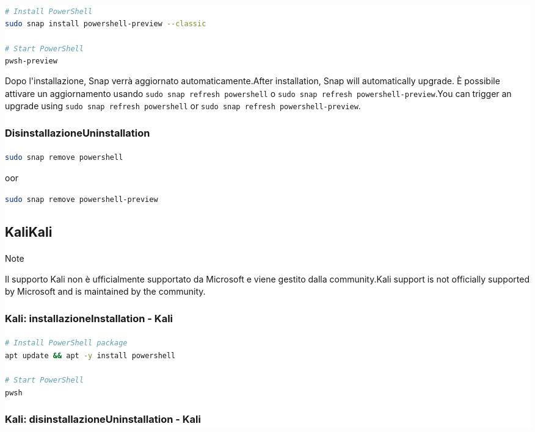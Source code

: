 ```sh
# Install PowerShell
sudo snap install powershell-preview --classic

# Start PowerShell
pwsh-preview
```

<span data-ttu-id="5c4d3-232">Dopo l'installazione, Snap verrà aggiornato automaticamente.</span><span class="sxs-lookup"><span data-stu-id="5c4d3-232">After installation, Snap will automatically upgrade.</span></span> <span data-ttu-id="5c4d3-233">È possibile attivare un aggiornamento usando `sudo snap refresh powershell` o `sudo snap refresh powershell-preview`.</span><span class="sxs-lookup"><span data-stu-id="5c4d3-233">You can trigger an upgrade using `sudo snap refresh powershell` or `sudo snap refresh powershell-preview`.</span></span>

### <a name="uninstallation"></a><span data-ttu-id="5c4d3-234">Disinstallazione</span><span class="sxs-lookup"><span data-stu-id="5c4d3-234">Uninstallation</span></span>

```sh
sudo snap remove powershell
```

<span data-ttu-id="5c4d3-235">o</span><span class="sxs-lookup"><span data-stu-id="5c4d3-235">or</span></span>

```sh
sudo snap remove powershell-preview
```

## <a name="kali"></a><span data-ttu-id="5c4d3-236">Kali</span><span class="sxs-lookup"><span data-stu-id="5c4d3-236">Kali</span></span>

> [!NOTE]
> <span data-ttu-id="5c4d3-237">Il supporto Kali non è ufficialmente supportato da Microsoft e viene gestito dalla community.</span><span class="sxs-lookup"><span data-stu-id="5c4d3-237">Kali support is not officially supported by Microsoft and is maintained by the community.</span></span>

### <a name="installation---kali"></a><span data-ttu-id="5c4d3-238">Kali: installazione</span><span class="sxs-lookup"><span data-stu-id="5c4d3-238">Installation - Kali</span></span>

```sh
# Install PowerShell package
apt update && apt -y install powershell

# Start PowerShell
pwsh
```

### <a name="uninstallation---kali"></a><span data-ttu-id="5c4d3-239">Kali: disinstallazione</span><span class="sxs-lookup"><span data-stu-id="5c4d3-239">Uninstallation - Kali</span></span>


[u16]: #ubuntu-1604
[u1804]: #ubuntu-1804
[u1810]: #ubuntu-1810
[u1904]: #ubuntu-1904
[deb8]: #debian-8
[deb9]: #debian-9
[deb10]: #debian-10
[cos]: #centos-7
[rhel7]: #red-hat-enterprise-linux-rhel-7
[opensuse]: #opensuse
[fedora]: #fedora
[arch]: #arch-linux
[snap]: #snap-package
[tar]: #binary-archives
[CentOS 7]: https://www.centos.org/download/
[Arch Linux]: https://www.archlinux.org/download/
[arch-release]: https://aur.archlinux.org/packages/powershell/
[arch-git]: https://aur.archlinux.org/packages/powershell-git/
[arch-bin]: https://aur.archlinux.org/packages/powershell-bin/
[amazon-dockerfile]: https://github.com/PowerShell/PowerShell-Docker/blob/master/release/community-stable/amazonlinux/docker/Dockerfile
[versioni]: https://github.com/PowerShell/PowerShell/releases/latest
[releases]: https://github.com/PowerShell/PowerShell/releases/latest
[xdg-bds]: https://specifications.freedesktop.org/basedir-spec/basedir-spec-latest.html